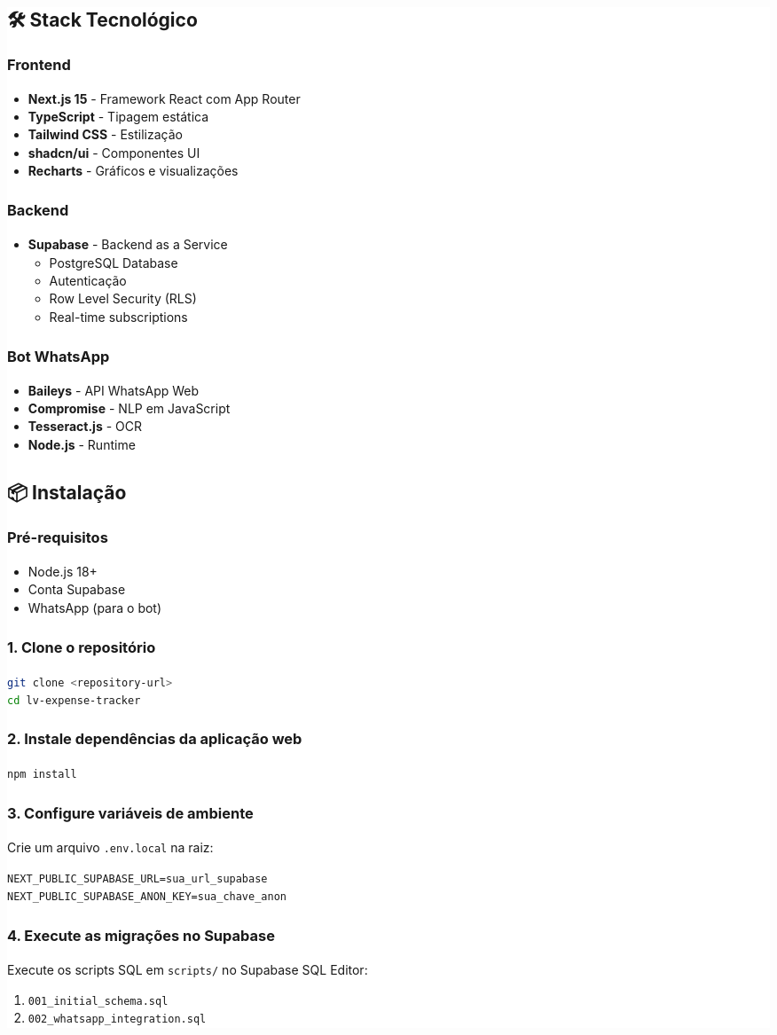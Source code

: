 ## 🛠️ Stack Tecnológico

### Frontend
- **Next.js 15** - Framework React com App Router
- **TypeScript** - Tipagem estática
- **Tailwind CSS** - Estilização
- **shadcn/ui** - Componentes UI
- **Recharts** - Gráficos e visualizações

### Backend
- **Supabase** - Backend as a Service
  - PostgreSQL Database
  - Autenticação
  - Row Level Security (RLS)
  - Real-time subscriptions

### Bot WhatsApp
- **Baileys** - API WhatsApp Web
- **Compromise** - NLP em JavaScript
- **Tesseract.js** - OCR
- **Node.js** - Runtime

## 📦 Instalação

### Pré-requisitos
- Node.js 18+
- Conta Supabase
- WhatsApp (para o bot)

### 1. Clone o repositório
```bash
git clone <repository-url>
cd lv-expense-tracker
```

### 2. Instale dependências da aplicação web
```bash
npm install
```

### 3. Configure variáveis de ambiente
Crie um arquivo `.env.local` na raiz:
```env
NEXT_PUBLIC_SUPABASE_URL=sua_url_supabase
NEXT_PUBLIC_SUPABASE_ANON_KEY=sua_chave_anon
```

### 4. Execute as migrações no Supabase
Execute os scripts SQL em `scripts/` no Supabase SQL Editor:
1. `001_initial_schema.sql`
2. `002_whatsapp_integration.sql`
